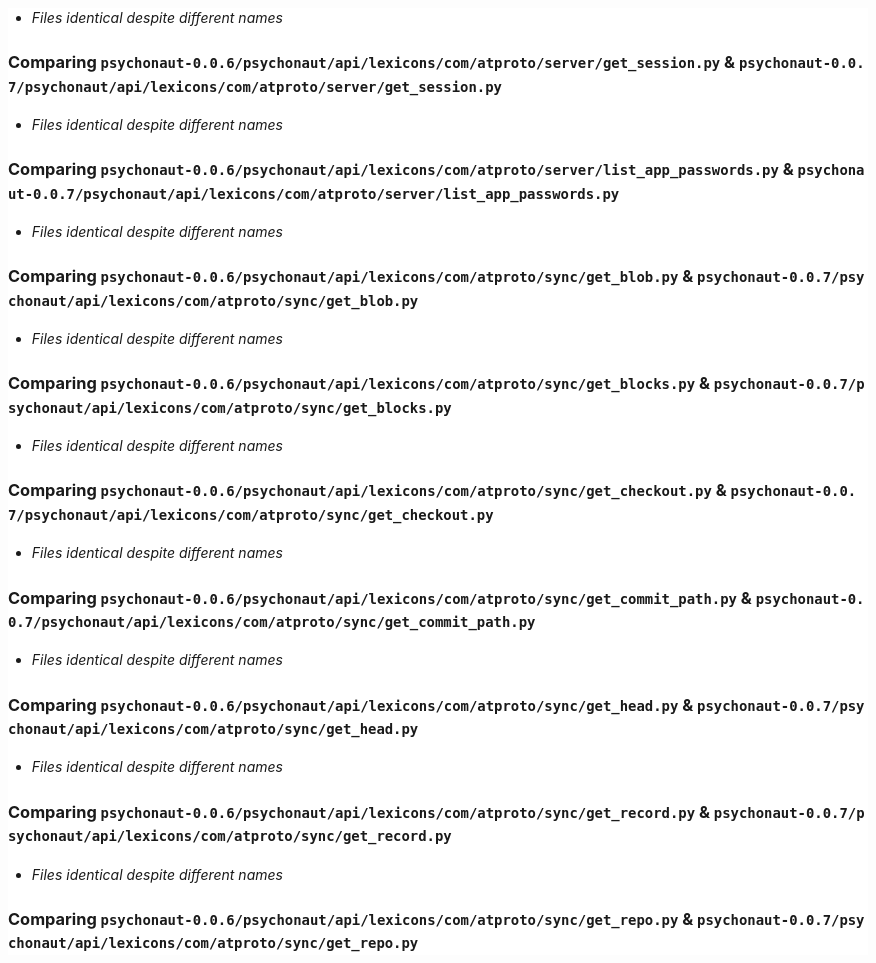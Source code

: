  * *Files identical despite different names*

### Comparing `psychonaut-0.0.6/psychonaut/api/lexicons/com/atproto/server/get_session.py` & `psychonaut-0.0.7/psychonaut/api/lexicons/com/atproto/server/get_session.py`

 * *Files identical despite different names*

### Comparing `psychonaut-0.0.6/psychonaut/api/lexicons/com/atproto/server/list_app_passwords.py` & `psychonaut-0.0.7/psychonaut/api/lexicons/com/atproto/server/list_app_passwords.py`

 * *Files identical despite different names*

### Comparing `psychonaut-0.0.6/psychonaut/api/lexicons/com/atproto/sync/get_blob.py` & `psychonaut-0.0.7/psychonaut/api/lexicons/com/atproto/sync/get_blob.py`

 * *Files identical despite different names*

### Comparing `psychonaut-0.0.6/psychonaut/api/lexicons/com/atproto/sync/get_blocks.py` & `psychonaut-0.0.7/psychonaut/api/lexicons/com/atproto/sync/get_blocks.py`

 * *Files identical despite different names*

### Comparing `psychonaut-0.0.6/psychonaut/api/lexicons/com/atproto/sync/get_checkout.py` & `psychonaut-0.0.7/psychonaut/api/lexicons/com/atproto/sync/get_checkout.py`

 * *Files identical despite different names*

### Comparing `psychonaut-0.0.6/psychonaut/api/lexicons/com/atproto/sync/get_commit_path.py` & `psychonaut-0.0.7/psychonaut/api/lexicons/com/atproto/sync/get_commit_path.py`

 * *Files identical despite different names*

### Comparing `psychonaut-0.0.6/psychonaut/api/lexicons/com/atproto/sync/get_head.py` & `psychonaut-0.0.7/psychonaut/api/lexicons/com/atproto/sync/get_head.py`

 * *Files identical despite different names*

### Comparing `psychonaut-0.0.6/psychonaut/api/lexicons/com/atproto/sync/get_record.py` & `psychonaut-0.0.7/psychonaut/api/lexicons/com/atproto/sync/get_record.py`

 * *Files identical despite different names*

### Comparing `psychonaut-0.0.6/psychonaut/api/lexicons/com/atproto/sync/get_repo.py` & `psychonaut-0.0.7/psychonaut/api/lexicons/com/atproto/sync/get_repo.py`
